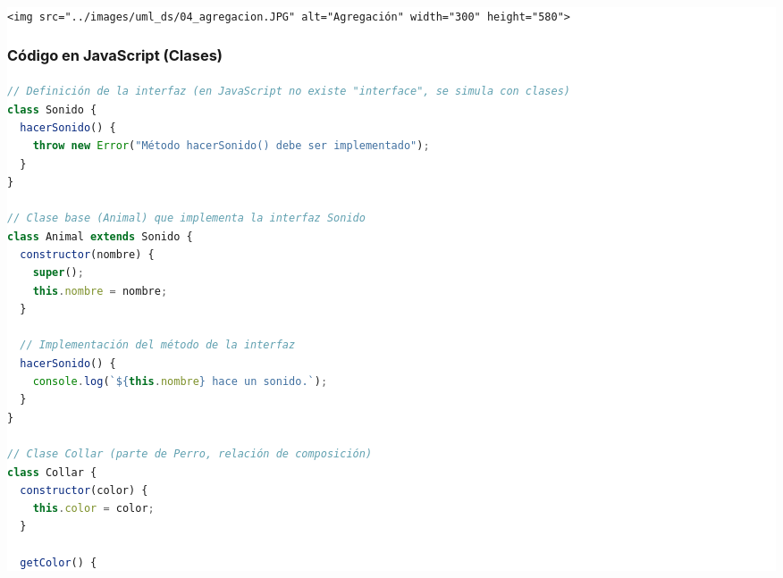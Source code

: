     <img src="../images/uml_ds/04_agregacion.JPG" alt="Agregación" width="300" height="580">
  </td>
  </tr>
</table>

### **Código en JavaScript (Clases)**
```js
// Definición de la interfaz (en JavaScript no existe "interface", se simula con clases)
class Sonido {
  hacerSonido() {
    throw new Error("Método hacerSonido() debe ser implementado");
  }
}

// Clase base (Animal) que implementa la interfaz Sonido
class Animal extends Sonido {
  constructor(nombre) {
    super();
    this.nombre = nombre;
  }

  // Implementación del método de la interfaz
  hacerSonido() {
    console.log(`${this.nombre} hace un sonido.`);
  }
}

// Clase Collar (parte de Perro, relación de composición)
class Collar {
  constructor(color) {
    this.color = color;
  }

  getColor() {
```